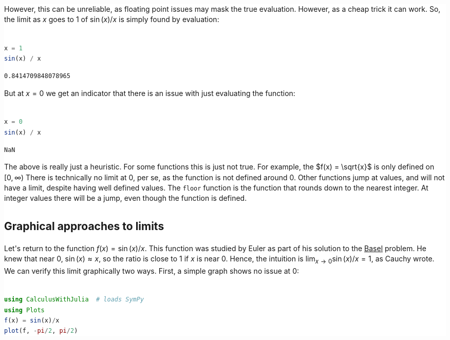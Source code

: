 However, this can be unreliable, as floating point issues may mask the true evaluation. However, as a cheap trick it can work. So, the limit as $x$ goes to $1$ of $\sin(x)/x$ is simply found by evaluation:

````julia

x = 1
sin(x) / x
````


````
0.8414709848078965
````





But at $x=0$ we get an indicator that there is an issue with just evaluating the function:

````julia

x = 0
sin(x) / x
````


````
NaN
````





The above is really just a heuristic. For some functions this is just
not true. For example, the $f(x) = \sqrt{x}$ is only defined on $[0,
\infty)$ There is technically no limit at $0$, per se, as the function
is not defined around $0$. Other functions jump at values, and will
not have a limit, despite having well defined values. The `floor`
function is the function that rounds down to the nearest integer. At
integer values there will be a jump, even though the function is
defined.

## Graphical approaches to limits

Let's return to the function $f(x) = \sin(x)/x$. This function was studied by Euler as part of his solution to the [Basel](http://en.wikipedia.org/wiki/Basel_problem) problem. He knew that near $0$, $\sin(x) \approx x$, so the ratio is close to $1$ if $x$ is near $0$. Hence, the intuition is $\lim_{x \rightarrow 0} \sin(x)/x = 1$, as Cauchy wrote. We can verify this limit graphically two ways. First, a simple graph shows no issue at $0$:

````julia

using CalculusWithJulia  # loads SymPy
using Plots
f(x) = sin(x)/x
plot(f, -pi/2, pi/2)
````
